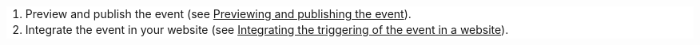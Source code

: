 1. Preview and publish the event (see [Previewing and publishing the event](../../administration/using/configuring-transactional-messaging.md#previewing-and-publishing-the-event)).
1. Integrate the event in your website (see [Integrating the triggering of the event in a website](../../administration/using/configuring-transactional-messaging.md#integrating-the-triggering-of-the-event-in-a-website)).

